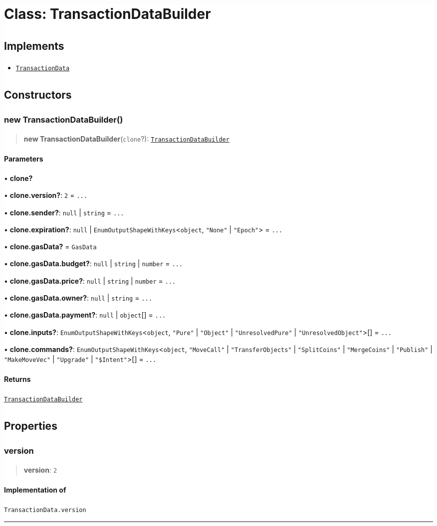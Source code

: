 # Class: TransactionDataBuilder

## Implements

- [`TransactionData`](../type-aliases/TransactionData.md)

## Constructors

### new TransactionDataBuilder()

> **new TransactionDataBuilder**(`clone`?): [`TransactionDataBuilder`](TransactionDataBuilder.md)

#### Parameters

• **clone?**

• **clone.version?**: `2` = `...`

• **clone.sender?**: `null` \| `string` = `...`

• **clone.expiration?**: `null` \| `EnumOutputShapeWithKeys`\<`object`, `"None"` \| `"Epoch"`\> = `...`

• **clone.gasData?** = `GasData`

• **clone.gasData.budget?**: `null` \| `string` \| `number` = `...`

• **clone.gasData.price?**: `null` \| `string` \| `number` = `...`

• **clone.gasData.owner?**: `null` \| `string` = `...`

• **clone.gasData.payment?**: `null` \| `object`[] = `...`

• **clone.inputs?**: `EnumOutputShapeWithKeys`\<`object`, `"Pure"` \| `"Object"` \| `"UnresolvedPure"` \| `"UnresolvedObject"`\>[] = `...`

• **clone.commands?**: `EnumOutputShapeWithKeys`\<`object`, `"MoveCall"` \| `"TransferObjects"` \| `"SplitCoins"` \| `"MergeCoins"` \| `"Publish"` \| `"MakeMoveVec"` \| `"Upgrade"` \| `"$Intent"`\>[] = `...`

#### Returns

[`TransactionDataBuilder`](TransactionDataBuilder.md)

## Properties

### version

> **version**: `2`

#### Implementation of

`TransactionData.version`

---
